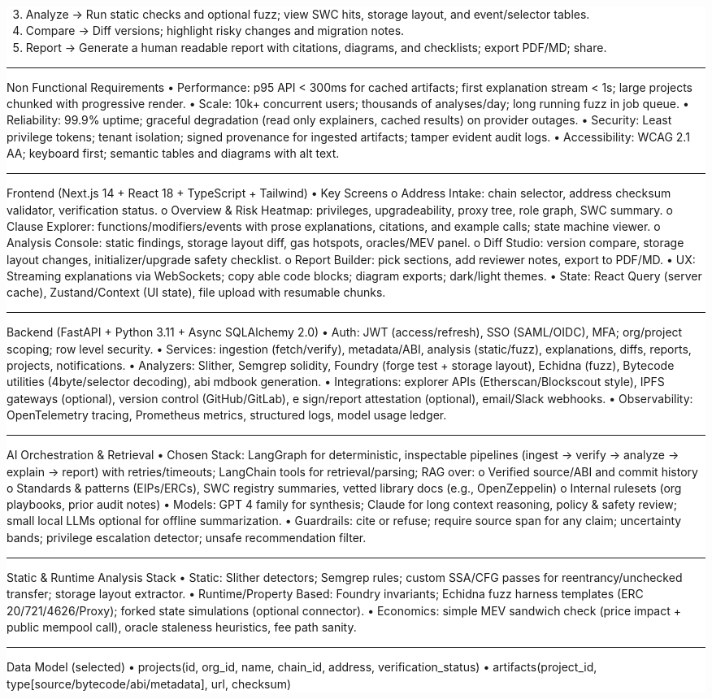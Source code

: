 3.	Analyze → Run static checks and optional fuzz; view SWC hits, storage layout, and event/selector tables.
4.	Compare → Diff versions; highlight risky changes and migration notes.
5.	Report → Generate a human readable report with citations, diagrams, and checklists; export PDF/MD; share.
________________________________________
Non Functional Requirements
•	Performance: p95 API < 300ms for cached artifacts; first explanation stream < 1s; large projects chunked with progressive render.
•	Scale: 10k+ concurrent users; thousands of analyses/day; long running fuzz in job queue.
•	Reliability: 99.9% uptime; graceful degradation (read only explainers, cached results) on provider outages.
•	Security: Least privilege tokens; tenant isolation; signed provenance for ingested artifacts; tamper evident audit logs.
•	Accessibility: WCAG 2.1 AA; keyboard first; semantic tables and diagrams with alt text.
________________________________________
Frontend (Next.js 14 + React 18 + TypeScript + Tailwind)
•	Key Screens
o	Address Intake: chain selector, address checksum validator, verification status.
o	Overview & Risk Heatmap: privileges, upgradeability, proxy tree, role graph, SWC summary.
o	Clause Explorer: functions/modifiers/events with prose explanations, citations, and example calls; state machine viewer.
o	Analysis Console: static findings, storage layout diff, gas hotspots, oracles/MEV panel.
o	Diff Studio: version compare, storage layout changes, initializer/upgrade safety checklist.
o	Report Builder: pick sections, add reviewer notes, export to PDF/MD.
•	UX: Streaming explanations via WebSockets; copy able code blocks; diagram exports; dark/light themes.
•	State: React Query (server cache), Zustand/Context (UI state), file upload with resumable chunks.
________________________________________
Backend (FastAPI + Python 3.11 + Async SQLAlchemy 2.0)
•	Auth: JWT (access/refresh), SSO (SAML/OIDC), MFA; org/project scoping; row level security.
•	Services: ingestion (fetch/verify), metadata/ABI, analysis (static/fuzz), explanations, diffs, reports, projects, notifications.
•	Analyzers: Slither, Semgrep solidity, Foundry (forge test + storage layout), Echidna (fuzz), Bytecode utilities (4byte/selector decoding), abi mdbook generation.
•	Integrations: explorer APIs (Etherscan/Blockscout style), IPFS gateways (optional), version control (GitHub/GitLab), e sign/report attestation (optional), email/Slack webhooks.
•	Observability: OpenTelemetry tracing, Prometheus metrics, structured logs, model usage ledger.
________________________________________
AI Orchestration & Retrieval
•	Chosen Stack: LangGraph for deterministic, inspectable pipelines (ingest → verify → analyze → explain → report) with retries/timeouts; LangChain tools for retrieval/parsing; RAG over:
o	Verified source/ABI and commit history
o	Standards & patterns (EIPs/ERCs), SWC registry summaries, vetted library docs (e.g., OpenZeppelin)
o	Internal rulesets (org playbooks, prior audit notes)
•	Models: GPT 4 family for synthesis; Claude for long context reasoning, policy & safety review; small local LLMs optional for offline summarization.
•	Guardrails: cite or refuse; require source span for any claim; uncertainty bands; privilege escalation detector; unsafe recommendation filter.
________________________________________
Static & Runtime Analysis Stack
•	Static: Slither detectors; Semgrep rules; custom SSA/CFG passes for reentrancy/unchecked transfer; storage layout extractor.
•	Runtime/Property Based: Foundry invariants; Echidna fuzz harness templates (ERC 20/721/4626/Proxy); forked state simulations (optional connector).
•	Economics: simple MEV sandwich check (price impact + public mempool call), oracle staleness heuristics, fee path sanity.
________________________________________
Data Model (selected)
•	projects(id, org_id, name, chain_id, address, verification_status)
•	artifacts(project_id, type[source/bytecode/abi/metadata], url, checksum)